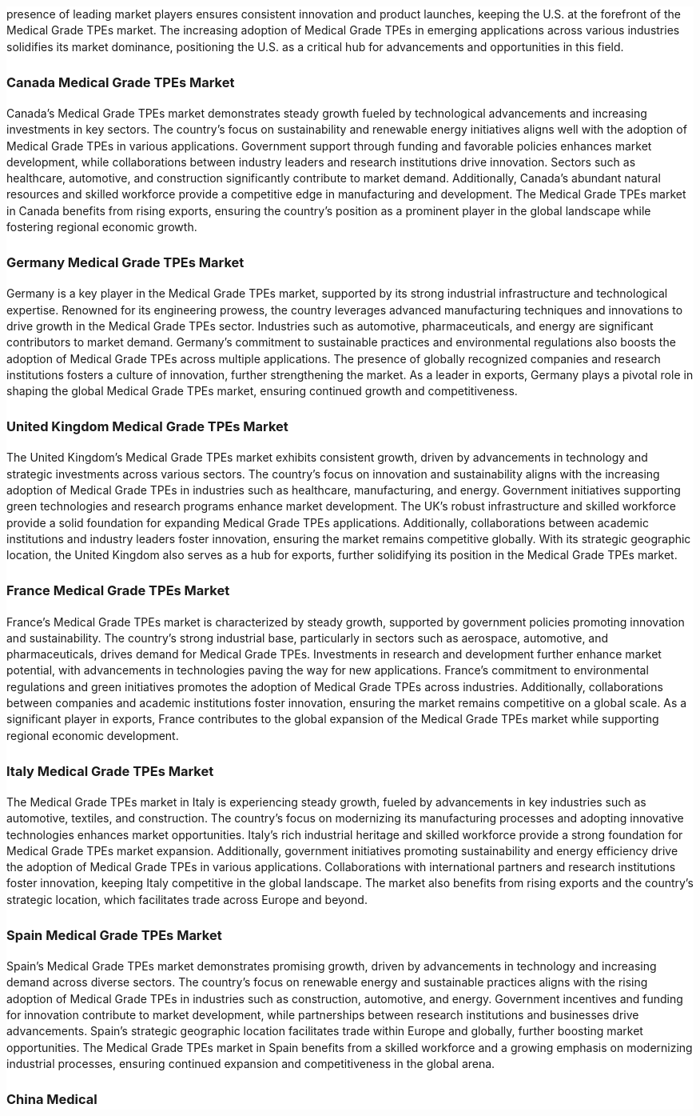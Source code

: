 presence of leading market players ensures consistent innovation and product launches, keeping the U.S. at the forefront of the Medical Grade TPEs market. The increasing adoption of Medical Grade TPEs in emerging applications across various industries solidifies its market dominance, positioning the U.S. as a critical hub for advancements and opportunities in this field.</p><h3>Canada Medical Grade TPEs Market</h3><p>Canada&rsquo;s Medical Grade TPEs market demonstrates steady growth fueled by technological advancements and increasing investments in key sectors. The country&rsquo;s focus on sustainability and renewable energy initiatives aligns well with the adoption of Medical Grade TPEs in various applications. Government support through funding and favorable policies enhances market development, while collaborations between industry leaders and research institutions drive innovation. Sectors such as healthcare, automotive, and construction significantly contribute to market demand. Additionally, Canada&rsquo;s abundant natural resources and skilled workforce provide a competitive edge in manufacturing and development. The Medical Grade TPEs market in Canada benefits from rising exports, ensuring the country&rsquo;s position as a prominent player in the global landscape while fostering regional economic growth.</p><h3>Germany Medical Grade TPEs Market</h3><p>Germany is a key player in the Medical Grade TPEs market, supported by its strong industrial infrastructure and technological expertise. Renowned for its engineering prowess, the country leverages advanced manufacturing techniques and innovations to drive growth in the Medical Grade TPEs sector. Industries such as automotive, pharmaceuticals, and energy are significant contributors to market demand. Germany&rsquo;s commitment to sustainable practices and environmental regulations also boosts the adoption of Medical Grade TPEs across multiple applications. The presence of globally recognized companies and research institutions fosters a culture of innovation, further strengthening the market. As a leader in exports, Germany plays a pivotal role in shaping the global Medical Grade TPEs market, ensuring continued growth and competitiveness.</p><h3>United Kingdom Medical Grade TPEs Market</h3><p>The United Kingdom&rsquo;s Medical Grade TPEs market exhibits consistent growth, driven by advancements in technology and strategic investments across various sectors. The country&rsquo;s focus on innovation and sustainability aligns with the increasing adoption of Medical Grade TPEs in industries such as healthcare, manufacturing, and energy. Government initiatives supporting green technologies and research programs enhance market development. The UK&rsquo;s robust infrastructure and skilled workforce provide a solid foundation for expanding Medical Grade TPEs applications. Additionally, collaborations between academic institutions and industry leaders foster innovation, ensuring the market remains competitive globally. With its strategic geographic location, the United Kingdom also serves as a hub for exports, further solidifying its position in the Medical Grade TPEs market.</p><h3>France Medical Grade TPEs Market</h3><p>France&rsquo;s Medical Grade TPEs market is characterized by steady growth, supported by government policies promoting innovation and sustainability. The country&rsquo;s strong industrial base, particularly in sectors such as aerospace, automotive, and pharmaceuticals, drives demand for Medical Grade TPEs. Investments in research and development further enhance market potential, with advancements in technologies paving the way for new applications. France&rsquo;s commitment to environmental regulations and green initiatives promotes the adoption of Medical Grade TPEs across industries. Additionally, collaborations between companies and academic institutions foster innovation, ensuring the market remains competitive on a global scale. As a significant player in exports, France contributes to the global expansion of the Medical Grade TPEs market while supporting regional economic development.</p><h3>Italy Medical Grade TPEs Market</h3><p>The Medical Grade TPEs market in Italy is experiencing steady growth, fueled by advancements in key industries such as automotive, textiles, and construction. The country&rsquo;s focus on modernizing its manufacturing processes and adopting innovative technologies enhances market opportunities. Italy&rsquo;s rich industrial heritage and skilled workforce provide a strong foundation for Medical Grade TPEs market expansion. Additionally, government initiatives promoting sustainability and energy efficiency drive the adoption of Medical Grade TPEs in various applications. Collaborations with international partners and research institutions foster innovation, keeping Italy competitive in the global landscape. The market also benefits from rising exports and the country&rsquo;s strategic location, which facilitates trade across Europe and beyond.</p><h3>Spain Medical Grade TPEs Market</h3><p>Spain&rsquo;s Medical Grade TPEs market demonstrates promising growth, driven by advancements in technology and increasing demand across diverse sectors. The country&rsquo;s focus on renewable energy and sustainable practices aligns with the rising adoption of Medical Grade TPEs in industries such as construction, automotive, and energy. Government incentives and funding for innovation contribute to market development, while partnerships between research institutions and businesses drive advancements. Spain&rsquo;s strategic geographic location facilitates trade within Europe and globally, further boosting market opportunities. The Medical Grade TPEs market in Spain benefits from a skilled workforce and a growing emphasis on modernizing industrial processes, ensuring continued expansion and competitiveness in the global arena.</p><h3>China Medical